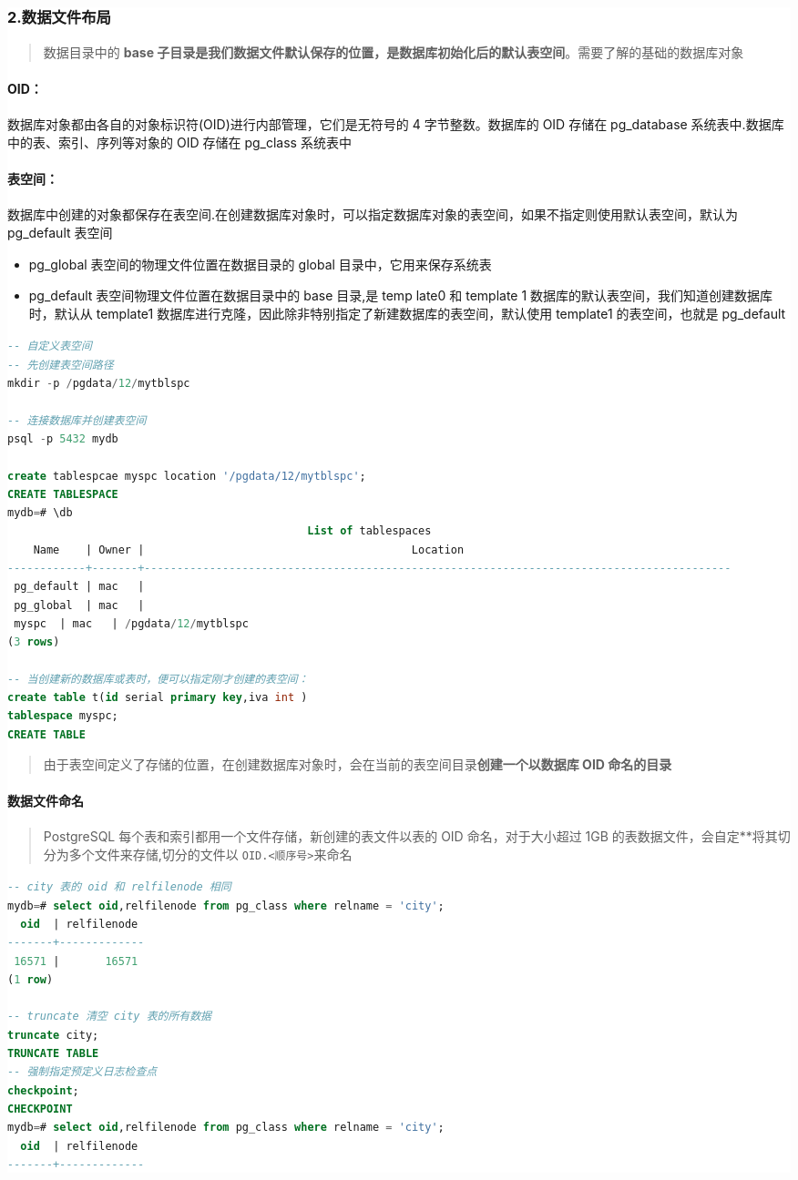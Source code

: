 ### 2.数据文件布局

> 数据目录中的 **base 子目录是我们数据文件默认保存的位置，是数据库初始化后的默认表空间**。需要了解的基础的数据库对象

#### **OID**：

数据库对象都由各自的对象标识符(OID)进行内部管理，它们是无符号的 4 字节整数。数据库的 OID 存储在 pg_database 系统表中.数据库中的表、索引、序列等对象的 OID 存储在 pg_class 系统表中

#### **表空间**：

数据库中创建的对象都保存在表空间.在创建数据库对象时，可以指定数据库对象的表空间，如果不指定则使用默认表空间，默认为 pg_default 表空间

- pg_global 表空间的物理文件位置在数据目录的 global 目录中，它用来保存系统表

- pg_default 表空间物理文件位置在数据目录中的 base 目录,是 temp late0 和 template 1 数据库的默认表空间，我们知道创建数据库时，默认从 template1 数据库进行克隆，因此除非特别指定了新建数据库的表空间，默认使用 template1 的表空间，也就是 pg_default

```sql
-- 自定义表空间
-- 先创建表空间路径
mkdir -p /pgdata/12/mytblspc

-- 连接数据库并创建表空间
psql -p 5432 mydb

create tablespcae myspc location '/pgdata/12/mytblspc';
CREATE TABLESPACE
mydb=# \db
                                              List of tablespaces
    Name    | Owner |                                         Location
------------+-------+------------------------------------------------------------------------------------------
 pg_default | mac   |
 pg_global  | mac   |
 myspc  | mac   | /pgdata/12/mytblspc
(3 rows)

-- 当创建新的数据库或表时，便可以指定刚才创建的表空间：
create table t(id serial primary key,iva int )
tablespace myspc;
CREATE TABLE
```

> 由于表空间定义了存储的位置，在创建数据库对象时，会在当前的表空间目录**创建一个以数据库 OID 命名的目录**

#### **数据文件命名**

> PostgreSQL 每个表和索引都用一个文件存储，新创建的表文件以表的 OID 命名，对于大小超过 1GB 的表数据文件，会自定**将其切分为多个文件来存储,切分的文件以 `OID.<顺序号>`来命名

```sql
-- city 表的 oid 和 relfilenode 相同
mydb=# select oid,relfilenode from pg_class where relname = 'city';
  oid  | relfilenode
-------+-------------
 16571 |       16571
(1 row)

-- truncate 清空 city 表的所有数据
truncate city;
TRUNCATE TABLE
-- 强制指定预定义日志检查点
checkpoint;
CHECKPOINT
mydb=# select oid,relfilenode from pg_class where relname = 'city';
  oid  | relfilenode
-------+-------------
```